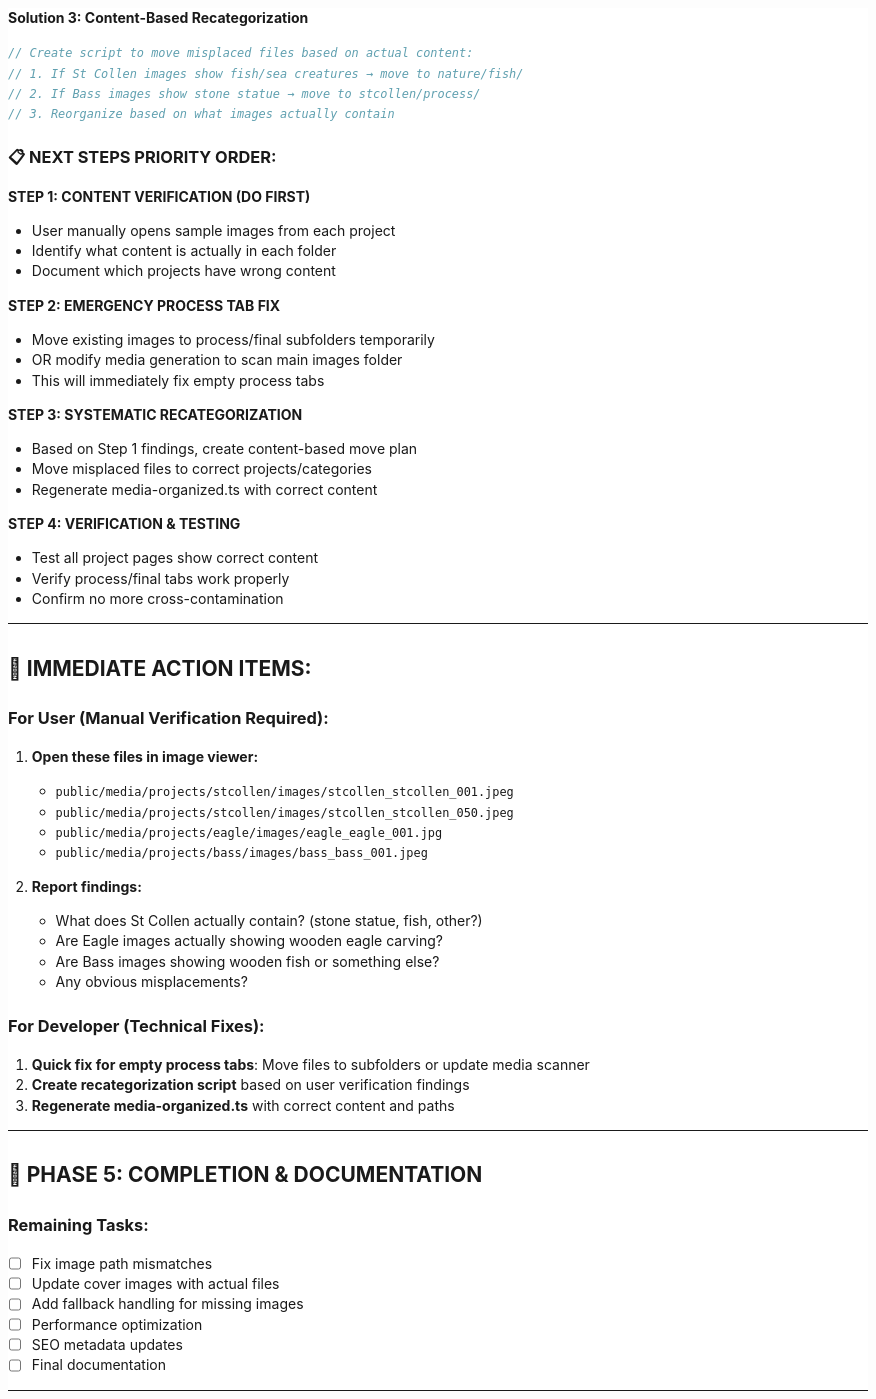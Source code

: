 **Solution 3: Content-Based Recategorization**
```javascript
// Create script to move misplaced files based on actual content:
// 1. If St Collen images show fish/sea creatures → move to nature/fish/
// 2. If Bass images show stone statue → move to stcollen/process/
// 3. Reorganize based on what images actually contain
```

### 📋 NEXT STEPS PRIORITY ORDER:

**STEP 1: CONTENT VERIFICATION (DO FIRST)**
- User manually opens sample images from each project
- Identify what content is actually in each folder
- Document which projects have wrong content

**STEP 2: EMERGENCY PROCESS TAB FIX**
- Move existing images to process/final subfolders temporarily
- OR modify media generation to scan main images folder
- This will immediately fix empty process tabs

**STEP 3: SYSTEMATIC RECATEGORIZATION**
- Based on Step 1 findings, create content-based move plan
- Move misplaced files to correct projects/categories
- Regenerate media-organized.ts with correct content

**STEP 4: VERIFICATION & TESTING**
- Test all project pages show correct content
- Verify process/final tabs work properly
- Confirm no more cross-contamination

---

## 🎯 IMMEDIATE ACTION ITEMS:

### For User (Manual Verification Required):
1. **Open these files in image viewer:**
   - `public/media/projects/stcollen/images/stcollen_stcollen_001.jpeg`
   - `public/media/projects/stcollen/images/stcollen_stcollen_050.jpeg`
   - `public/media/projects/eagle/images/eagle_eagle_001.jpg`
   - `public/media/projects/bass/images/bass_bass_001.jpeg`

2. **Report findings:**
   - What does St Collen actually contain? (stone statue, fish, other?)
   - Are Eagle images actually showing wooden eagle carving?
   - Are Bass images showing wooden fish or something else?
   - Any obvious misplacements?

### For Developer (Technical Fixes):
1. **Quick fix for empty process tabs**: Move files to subfolders or update media scanner
2. **Create recategorization script** based on user verification findings
3. **Regenerate media-organized.ts** with correct content and paths

---

## 🚀 PHASE 5: COMPLETION & DOCUMENTATION

### Remaining Tasks:
- [ ] Fix image path mismatches
- [ ] Update cover images with actual files
- [ ] Add fallback handling for missing images
- [ ] Performance optimization
- [ ] SEO metadata updates
- [ ] Final documentation

---
